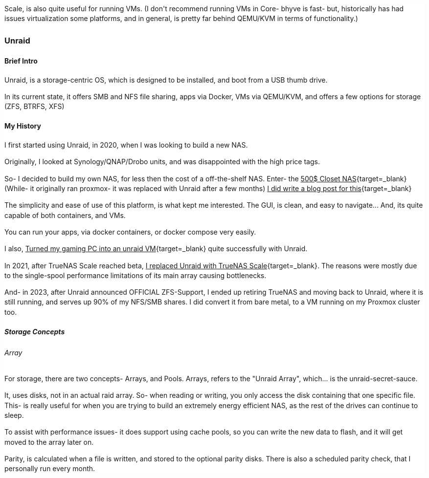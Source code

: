 Scale, is also quite useful for running VMs. (I don't recommend running VMs in Core- bhyve is fast- but, historically has had issues virtualization some platforms, and in general, is pretty far behind QEMU/KVM in terms of functionality.)

### Unraid

#### Brief Intro

Unraid, is a storage-centric OS, which is designed to be installed, and boot from a USB thumb drive. 

In its current state, it offers SMB and NFS file sharing, apps via Docker, VMs via QEMU/KVM, and offers a few options for storage (ZFS, BTRFS, XFS)

#### My History

I first started using Unraid, in 2020, when I was looking to build a new NAS.

Originally, I looked at Synology/QNAP/Drobo units, and was disappointed with the high price tags.

So- I decided to build my own NAS, for less then the cost of a off-the-shelf NAS. Enter- the [500$ Closet NAS](https://xtremeownage.com/2020/07/24/closet-mini-server-build/){target=_blank} (While- it originally ran proxmox- it was replaced with Unraid after a few months) [I did write a blog post for this](https://xtremeownage.com/2020/10/20/unraid-vs-proxmox-my-opinions/){target=_blank}

The simplicity and ease of use of this platform, is what kept me interested. The GUI, is clean, and easy to navigate... And, its quite capable of both containers, and VMs.

You can run your apps, via docker containers, or docker compose very easily.

I also, [Turned my gaming PC into an unraid VM](https://xtremeownage.com/2021/03/20/how-to-convert-your-physical-gaming-pc-into-an-unraid-vm-w-passthrough/){target=_blank} quite successfully with Unraid. 

In 2021, after TrueNAS Scale reached beta, [I replaced Unraid with TrueNAS Scale](./../2021/unraid-vs-truenas-scale.md){target=_blank}. The reasons were mostly due to the single-spool performance limitations of its main array causing bottlenecks.

And- in 2023, after Unraid announced OFFICIAL ZFS-Support, I ended up retiring TrueNAS and moving back to Unraid, where it is still running, and serves up 90% of my NFS/SMB shares. I did convert it from bare metal, to a VM running on my Proxmox cluster too.

##### Storage Concepts

###### Array

For storage, there are two concepts- Arrays, and Pools. Arrays, refers to the "Unraid Array", which... is the unraid-secret-sauce.

It, uses disks, not in an actual raid array. So- when reading or writing, you only access the disk containing that one specific file. This- is really useful for when you are trying to build an extremely energy efficient NAS, as the rest of the drives can continue to sleep.

To assist with performance issues- it does support using cache pools, so you can write the new data to flash, and it will get moved to the array later on.

Parity, is calculated when a file is written, and stored to the optional parity disks. There is also a scheduled parity check, that I personally run every month.
